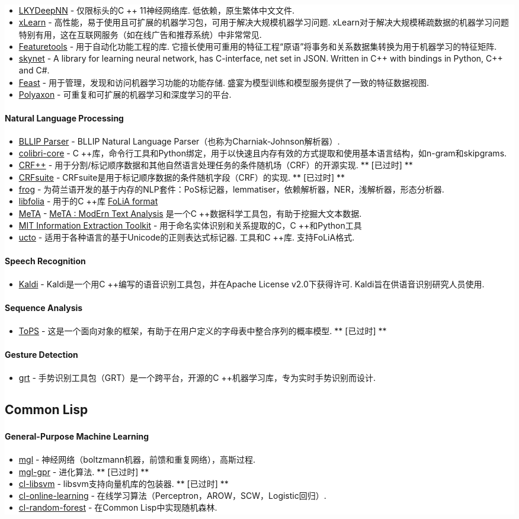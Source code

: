 * [LKYDeepNN](https://github.com/mosdeo/LKYDeepNN)   - 仅限标头的C ++ 11神经网络库.  低依赖，原生繁体中文文件.
* [xLearn](https://github.com/aksnzhy/xlearn)   - 高性能，易于使用且可扩展的机器学习包，可用于解决大规模机器学习问题.  xLearn对于解决大规模稀疏数据的机器学习问题特别有用，这在互联网服务（如在线广告和推荐系统）中非常常见.
* [Featuretools](https://github.com/featuretools/featuretools)   - 用于自动化功能工程的库.  它擅长使用可重用的特征工程“原语”将事务和关系数据集转换为用于机器学习的特征矩阵. 
* [skynet](https://github.com/Tyill/skynet) - A library for learning neural network, has C-interface, net set in JSON. Written in C++ with bindings in Python, C++ and C#. 
* [Feast](https://github.com/gojek/feast)   - 用于管理，发现和访问机器学习功能的功能存储.  盛宴为模型训练和模型服务提供了一致的特征数据视图.
* [Polyaxon](https://github.com/polyaxon/polyaxon) - 可重复和可扩展的机器学习和深度学习的平台.

<a name="cpp-nlp"></a>
#### Natural Language Processing

* [BLLIP Parser](https://github.com/BLLIP/bllip-parser) -  BLLIP Natural Language Parser（也称为Charniak-Johnson解析器）.
* [colibri-core](https://github.com/proycon/colibri-core) -  C ++库，命令行工具和Python绑定，用于以快速且内存有效的方式提取和使用基本语言结构，如n-gram和skipgrams.
* [CRF++](https://taku910.github.io/crfpp/)   - 用于分割/标记顺序数据和其他自然语言处理任务的条件随机场（CRF）的开源实现.  ** [已过时] **
* [CRFsuite](http://www.chokkan.org/software/crfsuite/)   -  CRFsuite是用于标记顺序数据的条件随机字段（CRF）的实现.  ** [已过时] **
* [frog](https://github.com/LanguageMachines/frog) - 为荷兰语开发的基于内存的NLP套件：PoS标记器，lemmatiser，依赖解析器，NER，浅解析器，形态分析器.
* [libfolia](https://github.com/LanguageMachines/libfolia) - 用于的C ++库 [FoLiA format](https://proycon.github.io/folia/)
* [MeTA](https://github.com/meta-toolkit/meta) - [MeTA : ModErn Text Analysis](https://meta-toolkit.org/) 是一个C ++数据科学工具包，有助于挖掘大文本数据.
* [MIT Information Extraction Toolkit](https://github.com/mit-nlp/MITIE) - 用于命名实体识别和关系提取的C，C ++和Python工具
* [ucto](https://github.com/LanguageMachines/ucto)   - 适用于各种语言的基于Unicode的正则表达式标记器.  工具和C ++库.  支持FoLiA格式.

#### Speech Recognition
* [Kaldi](https://github.com/kaldi-asr/kaldi)   -  Kaldi是一个用C ++编写的语音识别工具包，并在Apache License v2.0下获得许可.  Kaldi旨在供语音识别研究人员使用.

<a name="cpp-sequence"></a>
#### Sequence Analysis
* [ToPS](https://github.com/ayoshiaki/tops)   - 这是一个面向对象的框架，有助于在用户定义的字母表中整合序列的概率模型.  ** [已过时] **

<a name="cpp-gestures"></a>
#### Gesture Detection
* [grt](https://github.com/nickgillian/grt) - 手势识别工具包（GRT）是一个跨平台，开源的C ++机器学习库，专为实时手势识别而设计.

<a name="common-lisp"></a>
## Common Lisp

<a name="common-lisp-general-purpose"></a>
#### General-Purpose Machine Learning

* [mgl](https://github.com/melisgl/mgl/) - 神经网络（boltzmann机器，前馈和重复网络），高斯过程.
* [mgl-gpr](https://github.com/melisgl/mgl-gpr/)   - 进化算法.  ** [已过时] **
* [cl-libsvm](https://github.com/melisgl/cl-libsvm/)   -  libsvm支持向量机库的包装器.  ** [已过时] **
* [cl-online-learning](https://github.com/masatoi/cl-online-learning) - 在线学习算法（Perceptron，AROW，SCW，Logistic回归）.
* [cl-random-forest](https://github.com/masatoi/cl-random-forest) - 在Common Lisp中实现随机森林.
